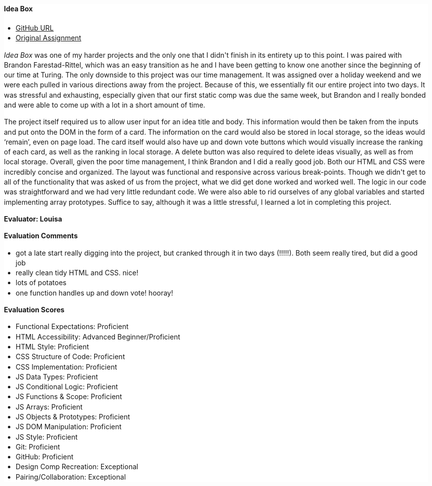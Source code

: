 #### Idea Box

* [GitHub URL](https://github.com/bfarestadrittel/idea-box)
* [Original Assignment](http://frontend.turing.io/projects/ideabox.html)

*Idea Box* was one of my harder projects and the only one that I didn't finish in its entirety up to this point. I was paired with Brandon Farestad-Rittel, which was an easy transition as he and I have been getting to know one another since the beginning of our time at Turing. The only downside to this project was our time management. It was assigned over a holiday weekend and we were each pulled in various directions away from the project. Because of this, we essentially fit our entire project into two days. It was stressful and exhausting, especially given that our first static comp was due the same week, but Brandon and I really bonded and were able to come up with a lot in a short amount of time.

The project itself required us to allow user input for an idea title and body. This information would then be taken from the inputs and put onto the DOM in the form of a card. The information on the card would also be stored in local storage, so the ideas would ‘remain’, even on page load. The card itself would also have up and down vote buttons which would visually increase the ranking of each card, as well as the ranking in local storage. A delete button was also required to delete ideas visually, as well as from local storage. Overall, given the poor time management, I think Brandon and I did a really good job. Both our HTML and CSS were incredibly concise and organized. The layout was functional and responsive across various break-points. Though we didn't get to all of the functionality that was asked of us from the project, what we did get done worked and worked well. The logic in our code was straightforward and we had very little redundant code. We were also able to rid ourselves of any global variables and started implementing array prototypes. Suffice to say, although it was a little stressful, I learned a lot in completing this project.

**Evaluator: Louisa**

**Evaluation Comments**
- got a late start really digging into the project, but cranked through it in two days (!!!!!). Both seem really tired, but did a good job
- really clean tidy HTML and CSS. nice!
- lots of potatoes
- one function handles up and down vote! hooray!

**Evaluation Scores**
- Functional Expectations: Proficient
- HTML Accessibility: Advanced Beginner/Proficient
- HTML Style: Proficient
- CSS Structure of Code: Proficient
- CSS Implementation: Proficient
- JS Data Types: Proficient
- JS Conditional Logic: Proficient
- JS Functions & Scope: Proficient
- JS Arrays: Proficient
- JS Objects & Prototypes: Proficient
- JS DOM Manipulation: Proficient
- JS Style: Proficient
- Git: Proficient
- GitHub: Proficient
- Design Comp Recreation: Exceptional
- Pairing/Collaboration: Exceptional
